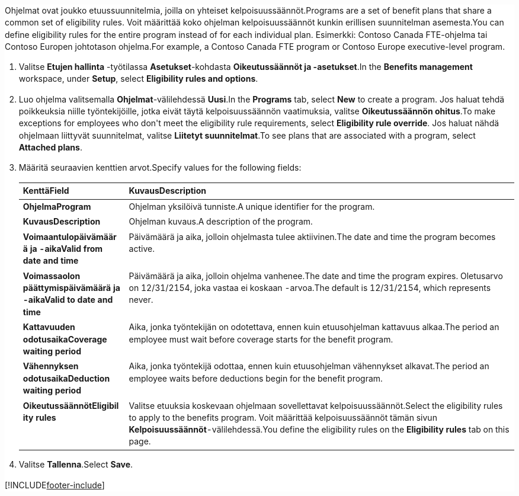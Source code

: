 <span data-ttu-id="b221a-300">Ohjelmat ovat joukko etuussuunnitelmia, joilla on yhteiset kelpoisuussäännöt.</span><span class="sxs-lookup"><span data-stu-id="b221a-300">Programs are a set of benefit plans that share a common set of eligibility rules.</span></span> <span data-ttu-id="b221a-301">Voit määrittää koko ohjelman kelpoisuussäännöt kunkin erillisen suunnitelman asemesta.</span><span class="sxs-lookup"><span data-stu-id="b221a-301">You can define eligibility rules for the entire program instead of for each individual plan.</span></span> <span data-ttu-id="b221a-302">Esimerkki: Contoso Canada FTE-ohjelma tai Contoso Europen johtotason ohjelma.</span><span class="sxs-lookup"><span data-stu-id="b221a-302">For example, a Contoso Canada FTE program or Contoso Europe executive-level program.</span></span> 

1. <span data-ttu-id="b221a-303">Valitse **Etujen hallinta** -työtilassa **Asetukset**-kohdasta **Oikeutussäännöt ja -asetukset**.</span><span class="sxs-lookup"><span data-stu-id="b221a-303">In the **Benefits management** workspace, under **Setup**, select **Eligibility rules and options**.</span></span>

2. <span data-ttu-id="b221a-304">Luo ohjelma valitsemalla **Ohjelmat**-välilehdessä **Uusi**.</span><span class="sxs-lookup"><span data-stu-id="b221a-304">In the **Programs** tab, select **New** to create a program.</span></span> <span data-ttu-id="b221a-305">Jos haluat tehdä poikkeuksia niille työntekijöille, jotka eivät täytä kelpoisuussäännön vaatimuksia, valitse **Oikeutussäännön ohitus**.</span><span class="sxs-lookup"><span data-stu-id="b221a-305">To make exceptions for employees who don't meet the eligibility rule requirements, select **Eligibility rule override**.</span></span> <span data-ttu-id="b221a-306">Jos haluat nähdä ohjelmaan liittyvät suunnitelmat, valitse **Liitetyt suunnitelmat**.</span><span class="sxs-lookup"><span data-stu-id="b221a-306">To see plans that are associated with a program, select **Attached plans**.</span></span>

3. <span data-ttu-id="b221a-307">Määritä seuraavien kenttien arvot.</span><span class="sxs-lookup"><span data-stu-id="b221a-307">Specify values for the following fields:</span></span>

   | <span data-ttu-id="b221a-308">Kenttä</span><span class="sxs-lookup"><span data-stu-id="b221a-308">Field</span></span> | <span data-ttu-id="b221a-309">Kuvaus</span><span class="sxs-lookup"><span data-stu-id="b221a-309">Description</span></span> |
   | --- | --- |
   | <span data-ttu-id="b221a-310">**Ohjelma**</span><span class="sxs-lookup"><span data-stu-id="b221a-310">**Program**</span></span> | <span data-ttu-id="b221a-311">Ohjelman yksilöivä tunniste.</span><span class="sxs-lookup"><span data-stu-id="b221a-311">A unique identifier for the program.</span></span> |
   | <span data-ttu-id="b221a-312">**Kuvaus**</span><span class="sxs-lookup"><span data-stu-id="b221a-312">**Description**</span></span> | <span data-ttu-id="b221a-313">Ohjelman kuvaus.</span><span class="sxs-lookup"><span data-stu-id="b221a-313">A description of the program.</span></span> | 
   | <span data-ttu-id="b221a-314">**Voimaantulopäivämäärä ja -aika**</span><span class="sxs-lookup"><span data-stu-id="b221a-314">**Valid from date and time**</span></span> | <span data-ttu-id="b221a-315">Päivämäärä ja aika, jolloin ohjelmasta tulee aktiivinen.</span><span class="sxs-lookup"><span data-stu-id="b221a-315">The date and time the program becomes active.</span></span> |
   | <span data-ttu-id="b221a-316">**Voimassaolon päättymispäivämäärä ja -aika**</span><span class="sxs-lookup"><span data-stu-id="b221a-316">**Valid to date and time**</span></span> | <span data-ttu-id="b221a-317">Päivämäärä ja aika, jolloin ohjelma vanhenee.</span><span class="sxs-lookup"><span data-stu-id="b221a-317">The date and time the program expires.</span></span> <span data-ttu-id="b221a-318">Oletusarvo on 12/31/2154, joka vastaa ei koskaan -arvoa.</span><span class="sxs-lookup"><span data-stu-id="b221a-318">The default is 12/31/2154, which represents never.</span></span> |
   | <span data-ttu-id="b221a-319">**Kattavuuden odotusaika**</span><span class="sxs-lookup"><span data-stu-id="b221a-319">**Coverage waiting period**</span></span> | <span data-ttu-id="b221a-320">Aika, jonka työntekijän on odotettava, ennen kuin etuusohjelman kattavuus alkaa.</span><span class="sxs-lookup"><span data-stu-id="b221a-320">The period an employee must wait before coverage starts for the benefit program.</span></span> |
   | <span data-ttu-id="b221a-321">**Vähennyksen odotusaika**</span><span class="sxs-lookup"><span data-stu-id="b221a-321">**Deduction waiting period**</span></span> | <span data-ttu-id="b221a-322">Aika, jonka työntekijä odottaa, ennen kuin etuusohjelman vähennykset alkavat.</span><span class="sxs-lookup"><span data-stu-id="b221a-322">The period an employee waits before deductions begin for the benefit program.</span></span> |
   | <span data-ttu-id="b221a-323">**Oikeutussäännöt**</span><span class="sxs-lookup"><span data-stu-id="b221a-323">**Eligibility rules**</span></span> | <span data-ttu-id="b221a-324">Valitse etuuksia koskevaan ohjelmaan sovellettavat kelpoisuussäännöt.</span><span class="sxs-lookup"><span data-stu-id="b221a-324">Select the eligibility rules to apply to the benefits program.</span></span> <span data-ttu-id="b221a-325">Voit määrittää kelpoisuussäännöt tämän sivun **Kelpoisuussäännöt**-välilehdessä.</span><span class="sxs-lookup"><span data-stu-id="b221a-325">You define the eligibility rules on the **Eligibility rules** tab on this page.</span></span> |
   
4. <span data-ttu-id="b221a-326">Valitse **Tallenna**.</span><span class="sxs-lookup"><span data-stu-id="b221a-326">Select **Save**.</span></span>


[!INCLUDE[footer-include](../includes/footer-banner.md)]